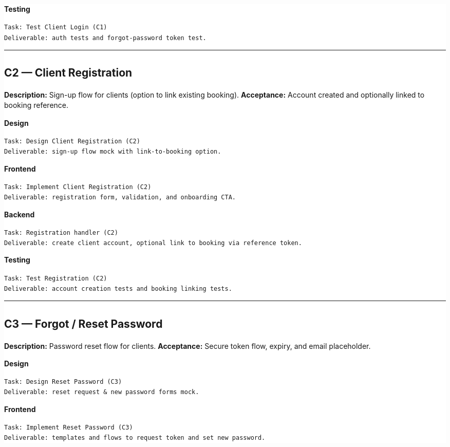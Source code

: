 **Testing**

```
Task: Test Client Login (C1)
Deliverable: auth tests and forgot-password token test.
```

---

## C2 — Client Registration

**Description:** Sign-up flow for clients (option to link existing booking).
**Acceptance:** Account created and optionally linked to booking reference.

**Design**

```
Task: Design Client Registration (C2)
Deliverable: sign-up flow mock with link-to-booking option.
```

**Frontend**

```
Task: Implement Client Registration (C2)
Deliverable: registration form, validation, and onboarding CTA.
```

**Backend**

```
Task: Registration handler (C2)
Deliverable: create client account, optional link to booking via reference token.
```

**Testing**

```
Task: Test Registration (C2)
Deliverable: account creation tests and booking linking tests.
```

---

## C3 — Forgot / Reset Password

**Description:** Password reset flow for clients.
**Acceptance:** Secure token flow, expiry, and email placeholder.

**Design**

```
Task: Design Reset Password (C3)
Deliverable: reset request & new password forms mock.
```

**Frontend**

```
Task: Implement Reset Password (C3)
Deliverable: templates and flows to request token and set new password.
```
